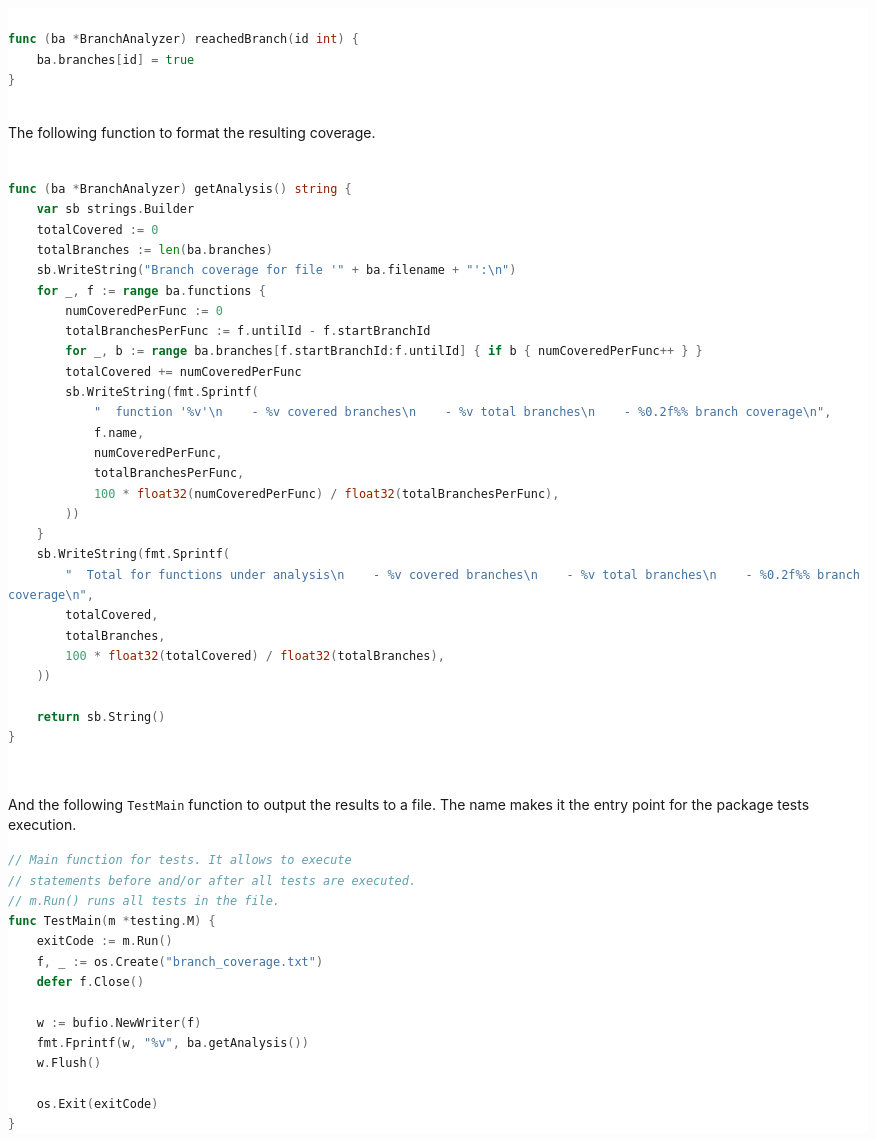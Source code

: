 ```go

func (ba *BranchAnalyzer) reachedBranch(id int) {
	ba.branches[id] = true
}
```


&nbsp;  
The following function to format the resulting coverage.
```go

func (ba *BranchAnalyzer) getAnalysis() string {
	var sb strings.Builder
	totalCovered := 0
	totalBranches := len(ba.branches)
	sb.WriteString("Branch coverage for file '" + ba.filename + "':\n")
	for _, f := range ba.functions {
		numCoveredPerFunc := 0
		totalBranchesPerFunc := f.untilId - f.startBranchId
		for _, b := range ba.branches[f.startBranchId:f.untilId] { if b { numCoveredPerFunc++ } }
		totalCovered += numCoveredPerFunc
		sb.WriteString(fmt.Sprintf(
			"  function '%v'\n    - %v covered branches\n    - %v total branches\n    - %0.2f%% branch coverage\n",
			f.name,
			numCoveredPerFunc,
			totalBranchesPerFunc,
			100 * float32(numCoveredPerFunc) / float32(totalBranchesPerFunc),
		))
	}
	sb.WriteString(fmt.Sprintf(
		"  Total for functions under analysis\n    - %v covered branches\n    - %v total branches\n    - %0.2f%% branch coverage\n",
		totalCovered,
		totalBranches,
		100 * float32(totalCovered) / float32(totalBranches),
	))

	return sb.String()
}
```

&nbsp;  

And the following `TestMain` function to output the results to a file. The name makes it the entry point for the package tests execution.
```go
// Main function for tests. It allows to execute
// statements before and/or after all tests are executed.
// m.Run() runs all tests in the file.
func TestMain(m *testing.M) {
	exitCode := m.Run()
	f, _ := os.Create("branch_coverage.txt")
	defer f.Close()

	w := bufio.NewWriter(f)
	fmt.Fprintf(w, "%v", ba.getAnalysis())
	w.Flush()

	os.Exit(exitCode)
}
```
